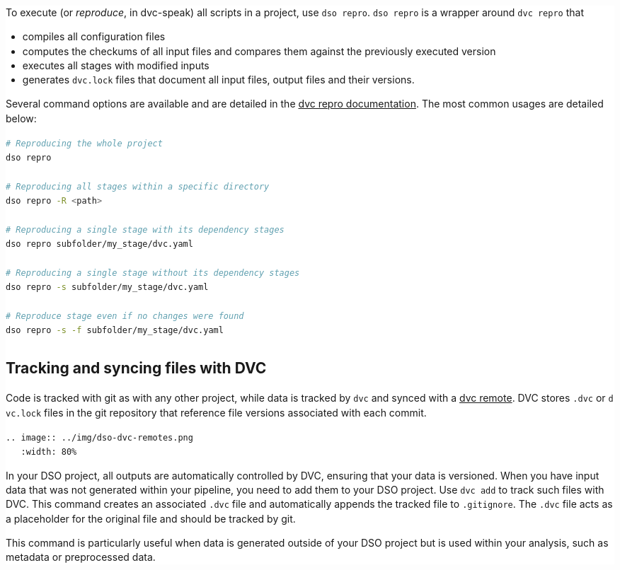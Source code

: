 To execute (or _reproduce_, in dvc-speak) all scripts in a project, use `dso repro`.
`dso repro` is a wrapper around `dvc repro` that

-   compiles all configuration files
-   computes the checkums of all input files and compares them against the previously executed version
-   executes all stages with modified inputs
-   generates `dvc.lock` files that document all input files, output files and their versions.

Several command options are available and are detailed in the [dvc repro documentation](https://dvc.org/doc/command-reference/repro). The most common usages are detailed below:

```bash
# Reproducing the whole project
dso repro

# Reproducing all stages within a specific directory
dso repro -R <path>

# Reproducing a single stage with its dependency stages
dso repro subfolder/my_stage/dvc.yaml

# Reproducing a single stage without its dependency stages
dso repro -s subfolder/my_stage/dvc.yaml

# Reproduce stage even if no changes were found
dso repro -s -f subfolder/my_stage/dvc.yaml
```

## Tracking and syncing files with DVC

Code is tracked with git as with any other project, while data is tracked by `dvc` and synced with a [dvc remote](https://dvc.org/doc/user-guide/data-management/remote-storage#remote-storage). DVC stores `.dvc` or `dvc.lock` files in the git repository
that reference file versions associated with each commit.

```{eval-rst}
.. image:: ../img/dso-dvc-remotes.png
   :width: 80%

```

<p></p>

In your DSO project, all outputs are automatically controlled by DVC, ensuring that your data is versioned.
When you have input data that was not generated within your pipeline, you need to add them to your DSO project.
Use `dvc add` to track such files with DVC. This command creates an associated `.dvc` file and automatically appends
the tracked file to `.gitignore`. The `.dvc` file acts as a placeholder for the original file and should be tracked by git.

This command is particularly useful when data is generated outside of your DSO project but is used within your analysis, such as metadata or preprocessed data.
